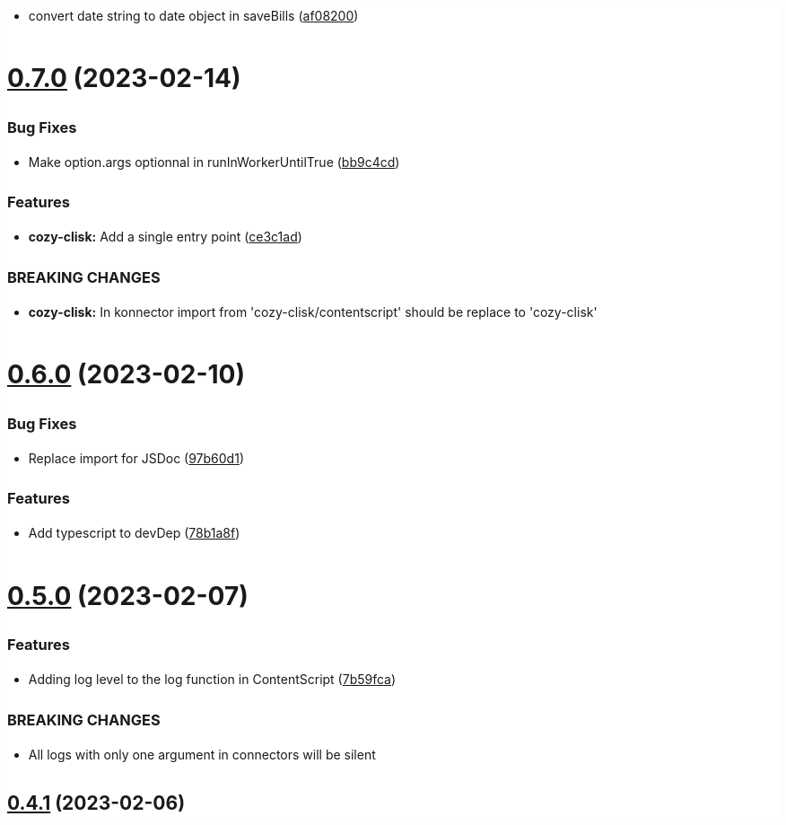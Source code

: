 - convert date string to date object in saveBills ([af08200](https://github.com/konnectors/libs/commit/af0820051a5dddf5ea8d9d26fd5a5345ad61cbad))

# [0.7.0](https://github.com/konnectors/libs/compare/cozy-clisk@0.6.0...cozy-clisk@0.7.0) (2023-02-14)

### Bug Fixes

- Make option.args optionnal in runInWorkerUntilTrue ([bb9c4cd](https://github.com/konnectors/libs/commit/bb9c4cdf5d2d138ff27ad084a1de946d44b5bd24))

### Features

- **cozy-clisk:** Add a single entry point ([ce3c1ad](https://github.com/konnectors/libs/commit/ce3c1ad70ab567fa59c66ea7b105b017bd135c1a))

### BREAKING CHANGES

- **cozy-clisk:** In konnector import from 'cozy-clisk/contentscript' should be replace to 'cozy-clisk'

# [0.6.0](https://github.com/konnectors/libs/compare/cozy-clisk@0.5.0...cozy-clisk@0.6.0) (2023-02-10)

### Bug Fixes

- Replace import for JSDoc ([97b60d1](https://github.com/konnectors/libs/commit/97b60d1adf5eef38fbbb34a15741272f1125ba61))

### Features

- Add typescript to devDep ([78b1a8f](https://github.com/konnectors/libs/commit/78b1a8f5bce297012312bf2ac234e4c2f21ac04b))

# [0.5.0](https://github.com/konnectors/libs/compare/cozy-clisk@0.4.1...cozy-clisk@0.5.0) (2023-02-07)

### Features

- Adding log level to the log function in ContentScript ([7b59fca](https://github.com/konnectors/libs/commit/7b59fcaf2a9e246ca0a5ab22300006d7a85950ee))

### BREAKING CHANGES

- All logs with only one argument in connectors will be silent

## [0.4.1](https://github.com/konnectors/libs/compare/cozy-clisk@0.4.0...cozy-clisk@0.4.1) (2023-02-06)
